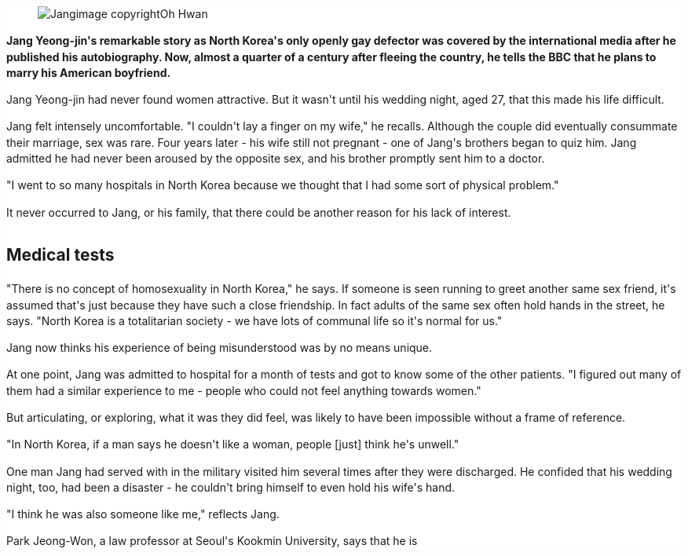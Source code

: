 <div data-component="image-block" class="ssrcss-vk3nhx-ComponentWrapper e1xue1i80"><figure class="ssrcss-2y05cd-StyledFigure e34k3c20"><div class="ssrcss-kwaqyc-StyledFigureContainer e34k3c22"><span class="ssrcss-nms6lz-Placeholder e16icw910"><span><img alt="Jang" srcset="https://ichef.bbci.co.uk/news/240/cpsprodpb/7669/production/_117631303_ffef6dc4-1696-4726-ac5d-6685da071cba.jpg 240w, https://ichef.bbci.co.uk/news/320/cpsprodpb/7669/production/_117631303_ffef6dc4-1696-4726-ac5d-6685da071cba.jpg 320w, https://ichef.bbci.co.uk/news/480/cpsprodpb/7669/production/_117631303_ffef6dc4-1696-4726-ac5d-6685da071cba.jpg 480w, https://ichef.bbci.co.uk/news/624/cpsprodpb/7669/production/_117631303_ffef6dc4-1696-4726-ac5d-6685da071cba.jpg 624w, https://ichef.bbci.co.uk/news/800/cpsprodpb/7669/production/_117631303_ffef6dc4-1696-4726-ac5d-6685da071cba.jpg 800w, https://ichef.bbci.co.uk/news/976/cpsprodpb/7669/production/_117631303_ffef6dc4-1696-4726-ac5d-6685da071cba.jpg 976w" src="https://ichef.bbci.co.uk/news/2048/cpsprodpb/7669/production/_117631303_ffef6dc4-1696-4726-ac5d-6685da071cba.jpg" width="2048" height="1536" loading="lazy" class="ssrcss-evoj7m-Image ee0ct7c0" referrerpolicy="no-referrer"></span></span><span class="ssrcss-1ecljvk-StyledFigureCopyright e34k3c23"><span class="ssrcss-oyqyoe-VisuallyHidden e1y6uwnp0">image copyright</span>Oh Hwan</span></div></figure></div><div data-component="text-block" class="ssrcss-uf6wea-RichTextComponentWrapper e1xue1i83"><div class="ssrcss-3z08n3-RichTextContainer e5tfeyi2"><p><b class="ssrcss-14iz86j-BoldText e5tfeyi0">Jang Yeong-jin's remarkable story as North Korea's only openly gay defector was covered by the international media after he published his autobiography. Now, almost a quarter of a century after fleeing the country, he tells the BBC that he plans to marry his American boyfriend.</b></p></div></div><div data-component="text-block" class="ssrcss-uf6wea-RichTextComponentWrapper e1xue1i83"><div class="ssrcss-3z08n3-RichTextContainer e5tfeyi2"><p>Jang Yeong-jin had never found women attractive. But it wasn't until his wedding night, aged 27, that this made his life difficult. </p></div></div><div data-component="text-block" class="ssrcss-uf6wea-RichTextComponentWrapper e1xue1i83"><div class="ssrcss-3z08n3-RichTextContainer e5tfeyi2"><p>Jang felt intensely uncomfortable. "I couldn't lay a finger on my wife," he recalls. Although the couple did eventually consummate their marriage, sex was rare. Four years later - his wife still not pregnant - one of Jang's brothers began to quiz him. Jang admitted he had never been aroused by the opposite sex, and his brother promptly sent him to a doctor.</p></div></div><div data-component="text-block" class="ssrcss-uf6wea-RichTextComponentWrapper e1xue1i83"><div class="ssrcss-3z08n3-RichTextContainer e5tfeyi2"><p>"I went to so many hospitals in North Korea because we thought that I had some sort of physical problem." </p></div></div><div data-component="text-block" class="ssrcss-uf6wea-RichTextComponentWrapper e1xue1i83"><div class="ssrcss-3z08n3-RichTextContainer e5tfeyi2"><p>It never occurred to Jang, or his family, that there could be another reason for his lack of interest. </p></div></div><div data-component="crosshead-block" class="ssrcss-mysbf6-ComponentWrapper-CrossheadComponentWrapper e1xue1i84"><h2 class="ssrcss-qozapo-StyledHeading e1fj1fc10">Medical tests </h2></div><div data-component="text-block" class="ssrcss-uf6wea-RichTextComponentWrapper e1xue1i83"><div class="ssrcss-3z08n3-RichTextContainer e5tfeyi2"><p>"There is no concept of homosexuality in North Korea," he says. If someone is seen running to greet another same sex friend, it's assumed that's just because they have such a close friendship. In fact adults of the same sex often hold hands in the street, he says. "North Korea is a totalitarian society - we have lots of communal life so it's normal for us." </p></div></div><div data-component="text-block" class="ssrcss-uf6wea-RichTextComponentWrapper e1xue1i83"><div class="ssrcss-3z08n3-RichTextContainer e5tfeyi2"><p>Jang now thinks his experience of being misunderstood was by no means unique.</p></div></div><div data-component="text-block" class="ssrcss-uf6wea-RichTextComponentWrapper e1xue1i83"><div class="ssrcss-3z08n3-RichTextContainer e5tfeyi2"><p>At one point, Jang was admitted to hospital for a month of tests and got to know some of the other patients. "I figured out many of them had a similar experience to me - people who could not feel anything towards women." </p></div></div><div data-component="text-block" class="ssrcss-uf6wea-RichTextComponentWrapper e1xue1i83"><div class="ssrcss-3z08n3-RichTextContainer e5tfeyi2"><p>But articulating, or exploring, what it was they did feel, was likely to have been impossible without a frame of reference. </p></div></div><div data-component="text-block" class="ssrcss-uf6wea-RichTextComponentWrapper e1xue1i83"><div class="ssrcss-3z08n3-RichTextContainer e5tfeyi2"><p>"In North Korea, if a man says he doesn't like a woman, people [just] think he's unwell." </p></div></div><div data-component="text-block" class="ssrcss-uf6wea-RichTextComponentWrapper e1xue1i83"><div class="ssrcss-3z08n3-RichTextContainer e5tfeyi2"><p>One man Jang had served with in the military visited him several times after they were discharged. He confided that his wedding night, too, had been a disaster - he couldn't bring himself to even hold his wife's hand.  </p></div></div><div data-component="text-block" class="ssrcss-uf6wea-RichTextComponentWrapper e1xue1i83"><div class="ssrcss-3z08n3-RichTextContainer e5tfeyi2"><p>"I think he was also someone like me," reflects Jang. </p></div></div><div data-component="text-block" class="ssrcss-uf6wea-RichTextComponentWrapper e1xue1i83"><div class="ssrcss-3z08n3-RichTextContainer e5tfeyi2"><p>Park Jeong-Won, a law professor at Seoul's Kookmin University, says that he is